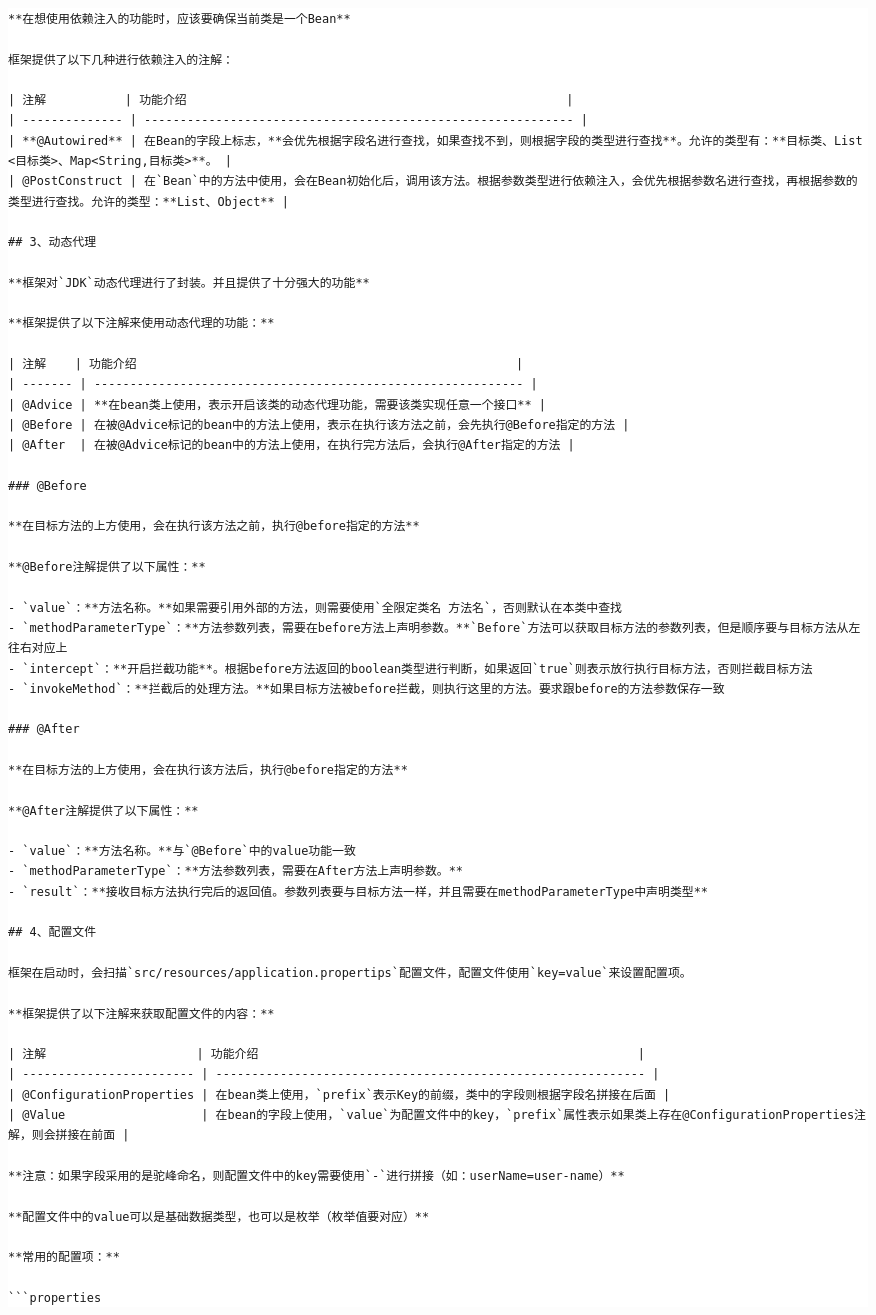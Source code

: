   ```
**在想使用依赖注入的功能时，应该要确保当前类是一个Bean**

框架提供了以下几种进行依赖注入的注解：

| 注解           | 功能介绍                                                     |
| -------------- | ------------------------------------------------------------ |
| **@Autowired** | 在Bean的字段上标志，**会优先根据字段名进行查找，如果查找不到，则根据字段的类型进行查找**。允许的类型有：**目标类、List<目标类>、Map<String,目标类>**。 |
| @PostConstruct | 在`Bean`中的方法中使用，会在Bean初始化后，调用该方法。根据参数类型进行依赖注入，会优先根据参数名进行查找，再根据参数的类型进行查找。允许的类型：**List、Object** |

## 3、动态代理

**框架对`JDK`动态代理进行了封装。并且提供了十分强大的功能**

**框架提供了以下注解来使用动态代理的功能：**

| 注解    | 功能介绍                                                     |
| ------- | ------------------------------------------------------------ |
| @Advice | **在bean类上使用，表示开启该类的动态代理功能，需要该类实现任意一个接口** |
| @Before | 在被@Advice标记的bean中的方法上使用，表示在执行该方法之前，会先执行@Before指定的方法 |
| @After  | 在被@Advice标记的bean中的方法上使用，在执行完方法后，会执行@After指定的方法 |

### @Before

**在目标方法的上方使用，会在执行该方法之前，执行@before指定的方法**

**@Before注解提供了以下属性：**

- `value`：**方法名称。**如果需要引用外部的方法，则需要使用`全限定类名 方法名`，否则默认在本类中查找
- `methodParameterType`：**方法参数列表，需要在before方法上声明参数。**`Before`方法可以获取目标方法的参数列表，但是顺序要与目标方法从左往右对应上
- `intercept`：**开启拦截功能**。根据before方法返回的boolean类型进行判断，如果返回`true`则表示放行执行目标方法，否则拦截目标方法
- `invokeMethod`：**拦截后的处理方法。**如果目标方法被before拦截，则执行这里的方法。要求跟before的方法参数保存一致

### @After

**在目标方法的上方使用，会在执行该方法后，执行@before指定的方法**

**@After注解提供了以下属性：**

- `value`：**方法名称。**与`@Before`中的value功能一致
- `methodParameterType`：**方法参数列表，需要在After方法上声明参数。**
- `result`：**接收目标方法执行完后的返回值。参数列表要与目标方法一样，并且需要在methodParameterType中声明类型**

## 4、配置文件

框架在启动时，会扫描`src/resources/application.propertips`配置文件，配置文件使用`key=value`来设置配置项。

**框架提供了以下注解来获取配置文件的内容：**

| 注解                     | 功能介绍                                                     |
| ------------------------ | ------------------------------------------------------------ |
| @ConfigurationProperties | 在bean类上使用，`prefix`表示Key的前缀，类中的字段则根据字段名拼接在后面 |
| @Value                   | 在bean的字段上使用，`value`为配置文件中的key，`prefix`属性表示如果类上存在@ConfigurationProperties注解，则会拼接在前面 |

**注意：如果字段采用的是驼峰命名，则配置文件中的key需要使用`-`进行拼接（如：userName=user-name）**

**配置文件中的value可以是基础数据类型，也可以是枚举（枚举值要对应）**

**常用的配置项：**

```properties
  ```